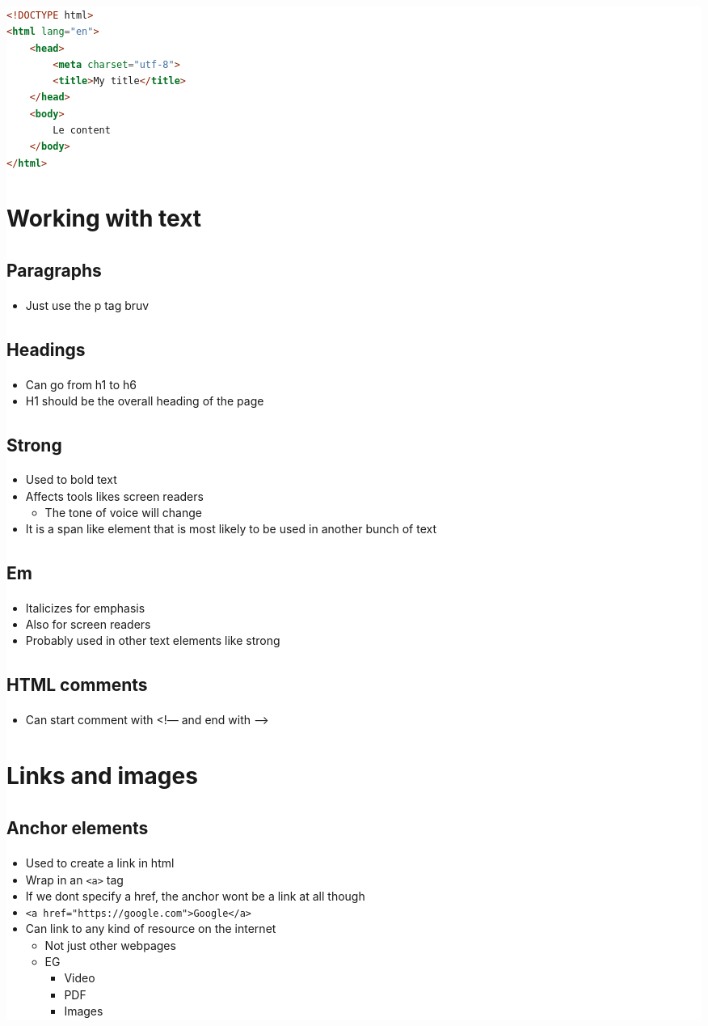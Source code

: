 ```html
<!DOCTYPE html>
<html lang="en">
	<head>
		<meta charset="utf-8">
		<title>My title</title>
	</head>
	<body>
		Le content
	</body>
</html>
```

# Working with text
## Paragraphs

* Just use the p tag bruv

## Headings

* Can go from h1 to h6
* H1 should be the overall heading of the page

## Strong

* Used to bold text
* Affects tools likes screen readers
    * The tone of voice will change
* It is a span like element that is most likely to be used in another bunch of text

## Em

* Italicizes for emphasis
* Also for screen readers
* Probably used in other text elements like strong

## HTML comments

* Can start comment with <!— and end with —>

# Links and images

## Anchor elements
* Used to create a link in html
* Wrap in an `<a>` tag
* If we dont specify a href, the anchor wont be a link at all though
* `<a href="https://google.com">Google</a>`
* Can link to any kind of resource on the internet
  * Not just other webpages
  * EG
    * Video
    * PDF
    * Images
